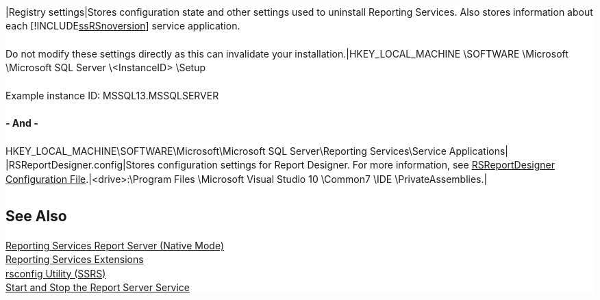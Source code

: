 |Registry settings|Stores configuration state and other settings used to uninstall Reporting Services. Also stores information about each [!INCLUDE[ssRSnoversion](../../includes/ssrsnoversion-md.md)] service application.<br /><br /> Do not modify these settings directly as this can invalidate your installation.|HKEY_LOCAL_MACHINE \SOFTWARE \Microsoft \Microsoft SQL Server \\<InstanceID\> \Setup<br /><br /> Example instance ID: MSSQL13.MSSQLSERVER<br /><br /> **- And -**<br /><br /> HKEY_LOCAL_MACHINE\SOFTWARE\Microsoft\Microsoft SQL Server\Reporting Services\Service Applications|  
|RSReportDesigner.config|Stores configuration settings for Report Designer. For more information, see [RSReportDesigner Configuration File](../../reporting-services/report-server/rsreportdesigner-configuration-file.md).|\<drive>:\Program Files \Microsoft Visual Studio 10 \Common7 \IDE \PrivateAssemblies.|  
  
## See Also  
 [Reporting Services Report Server &#40;Native Mode&#41;](../../reporting-services/report-server/reporting-services-report-server-native-mode.md)   
 [Reporting Services Extensions](../../reporting-services/extensions/reporting-services-extensions.md)   
 [rsconfig Utility &#40;SSRS&#41;](../../reporting-services/tools/rsconfig-utility-ssrs.md)   
 [Start and Stop the Report Server Service](../../reporting-services/report-server/start-and-stop-the-report-server-service.md)  
  
  
